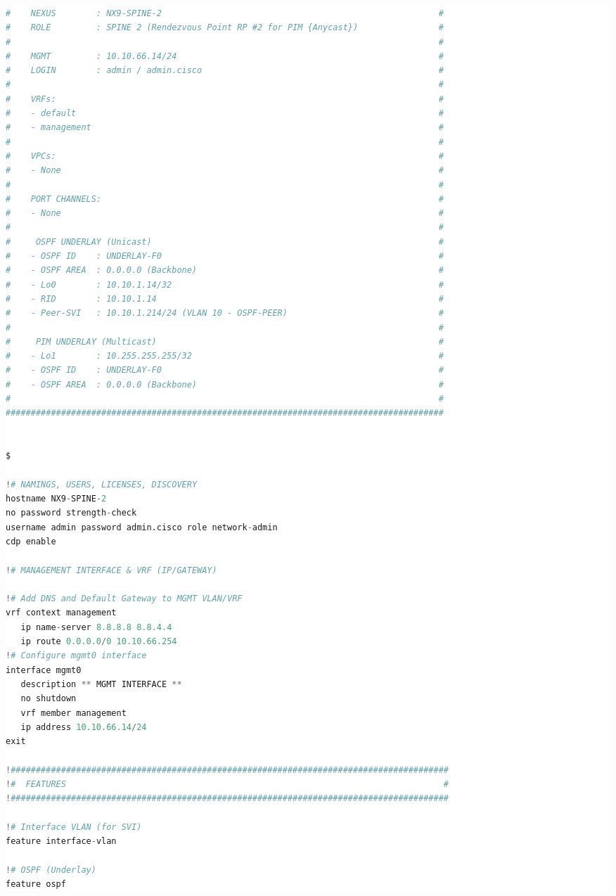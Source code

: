 ````py
#    NEXUS        : NX9-SPINE-2                                                       #
#    ROLE         : SPINE 2 (Rendezvous Point RP #2 for PIM {Anycast})                #
#                                                                                     #
#    MGMT         : 10.10.66.14/24                                                    #
#    LOGIN        : admin / admin.cisco                                               #
#                                                                                     #
#    VRFs:                                                                            #
#    - default                                                                        #
#    - management                                                                     #
#                                                                                     #
#    VPCs:                                                                            #
#    - None                                                                           #
#                                                                                     #
#    PORT CHANNELS:                                                                   #
#    - None                                                                           #
#                                                                                     #
#     OSPF UNDERLAY (Unicast)                                                         #
#    - OSPF ID    : UNDERLAY-F0                                                       #
#    - OSPF AREA  : 0.0.0.0 (Backbone)                                                #
#    - Lo0        : 10.10.1.14/32                                                     #
#    - RID        : 10.10.1.14                                                        #
#    - Peer-SVI   : 10.10.1.214/24 (VLAN 10 - OSPF-PEER)                              #
#                                                                                     #
#     PIM UNDERLAY (Multicast)                                                        #
#    - Lo1        : 10.255.255.255/32                                                 #
#    - OSPF ID    : UNDERLAY-F0                                                       #
#    - OSPF AREA  : 0.0.0.0 (Backbone)                                                #
#                                                                                     #
#######################################################################################


$

!# NAMINGS, USERS, LICENSES, DISCOVERY
hostname NX9-SPINE-2
no password strength-check
username admin password admin.cisco role network-admin
cdp enable

!# MANAGEMENT INTERFACE & VRF (IP/GATEWAY)

!# Add DNS and Default Gateway to MGMT VLAN/VRF
vrf context management
   ip name-server 8.8.8.8 8.8.4.4
   ip route 0.0.0.0/0 10.10.66.254
!# Configure mgmt0 interface
interface mgmt0
   description ** MGMT INTERFACE **
   no shutdown
   vrf member management
   ip address 10.10.66.14/24
exit

!#######################################################################################
!#  FEATURES                                                                           #
!#######################################################################################

!# Interface VLAN (for SVI)
feature interface-vlan

!# OSPF (Underlay)
feature ospf

````